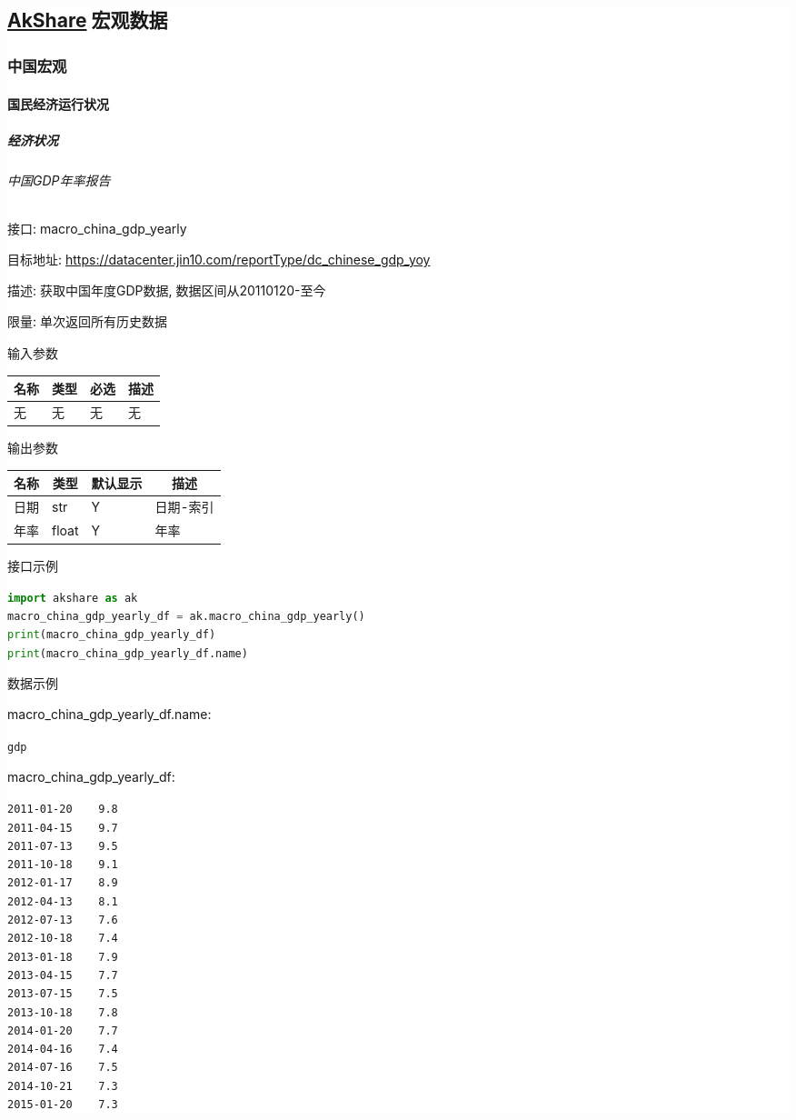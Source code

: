 ## [AkShare](https://github.com/jindaxiang/akshare) 宏观数据

### 中国宏观

#### 国民经济运行状况

##### 经济状况

###### 中国GDP年率报告

接口: macro_china_gdp_yearly

目标地址: https://datacenter.jin10.com/reportType/dc_chinese_gdp_yoy

描述: 获取中国年度GDP数据, 数据区间从20110120-至今

限量: 单次返回所有历史数据

输入参数

| 名称   | 类型 | 必选 | 描述                                                                              |
| -------- | ---- | ---- | --- |
| 无 | 无 | 无 | 无 |

输出参数

| 名称          | 类型 | 默认显示 | 描述           |
| --------------- | ----- | -------- | ---------------- |
| 日期      | str   | Y        | 日期-索引  |
| 年率      | float   | Y        | 年率   |

接口示例

```python
import akshare as ak
macro_china_gdp_yearly_df = ak.macro_china_gdp_yearly()
print(macro_china_gdp_yearly_df)
print(macro_china_gdp_yearly_df.name)
```

数据示例

macro_china_gdp_yearly_df.name:

```
gdp
```

macro_china_gdp_yearly_df:

```
2011-01-20    9.8
2011-04-15    9.7
2011-07-13    9.5
2011-10-18    9.1
2012-01-17    8.9
2012-04-13    8.1
2012-07-13    7.6
2012-10-18    7.4
2013-01-18    7.9
2013-04-15    7.7
2013-07-15    7.5
2013-10-18    7.8
2014-01-20    7.7
2014-04-16    7.4
2014-07-16    7.5
2014-10-21    7.3
2015-01-20    7.3
```